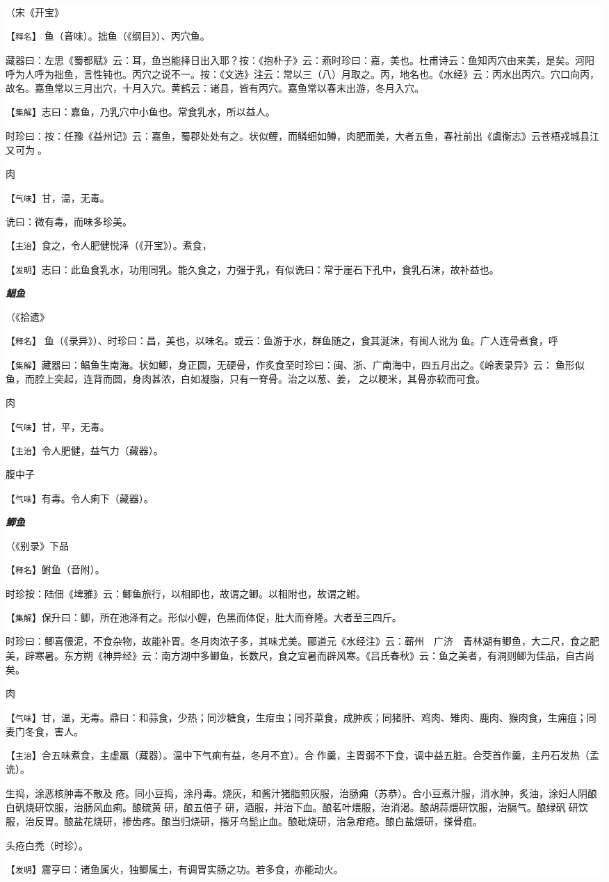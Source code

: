 （宋《开宝》  

【`释名`】 鱼（音味）。拙鱼（《纲目》）、丙穴鱼。  

藏器曰：左思《蜀都赋》云：耳，鱼岂能择日出入耶？按：《抱朴子》云：燕时珍曰：嘉，美也。杜甫诗云：鱼知丙穴由来美，是矣。河阳呼为人呼为拙鱼，言性钝也。丙穴之说不一。按：《文选》注云：常以三（八）月取之。丙，地名也。《水经》云：丙水出丙穴。穴口向丙，故名。嘉鱼常以三月出穴，十月入穴。黄鹤云：诸县，皆有丙穴。嘉鱼常以春末出游，冬月入穴。  

【`集解`】志曰：嘉鱼，乃乳穴中小鱼也。常食乳水，所以益人。  

时珍曰：按：任豫《益州记》云：嘉鱼，蜀郡处处有之。状似鲤，而鳞细如鳟，肉肥而美，大者五鱼，春社前出《虞衡志》云苍梧戎城县江又可为 。  

肉  

【`气味`】甘，温，无毒。  

诜曰：微有毒，而味多珍美。  

【`主治`】食之，令人肥健悦泽（《开宝》）。煮食，  

【`发明`】志曰：此鱼食乳水，功用同乳。能久食之，力强于乳，有似诜曰：常于崖石下孔中，食乳石沫，故补益也。  

***鲳鱼***  

（《拾遗》  

【`释名`】 鱼（《录异》）、时珍曰：昌，美也，以味名。或云：鱼游于水，群鱼随之，食其涎沫，有闽人讹为 鱼。广人连骨煮食，呼  

【`集解`】藏器曰：鲳鱼生南海。状如鲫，身正圆，无硬骨，作炙食至时珍曰：闽、浙、广南海中，四五月出之。《岭表录异》云： 鱼形似 鱼，而腔上突起，连背而圆，身肉甚浓，白如凝脂，只有一脊骨。治之以葱、姜， 之以粳米，其骨亦软而可食。  

肉  

【`气味`】甘，平，无毒。  

【`主治`】令人肥健，益气力（藏器）。  

腹中子  

【`气味`】有毒。令人痢下（藏器）。  

***鲫鱼***  

（《别录》下品  

【`释名`】鲋鱼（音附）。  

时珍按：陆佃《埤雅》云：鲫鱼旅行，以相即也，故谓之鲫。以相附也，故谓之鲋。  

【`集解`】保升曰：鲫，所在池泽有之。形似小鲤，色黑而体促，肚大而脊隆。大者至三四斤。  

时珍曰：鲫喜偎泥，不食杂物，故能补胃。冬月肉浓子多，其味尤美。郦道元《水经注》云：蕲州　广济　青林湖有鲫鱼，大二尺，食之肥美，辟寒暑。东方朔《神异经》云：南方湖中多鲫鱼，长数尺，食之宜暑而辟风寒。《吕氏春秋》云：鱼之美者，有洞则鲫为佳品，自古尚矣。  

肉  

【`气味`】甘，温，无毒。鼎曰：和蒜食，少热；同沙糖食，生疳虫；同芥菜食，成肿疾；同猪肝、鸡肉、雉肉、鹿肉、猴肉食，生痈疽；同麦门冬食，害人。  

【`主治`】合五味煮食，主虚羸（藏器）。温中下气痢有益，冬月不宜）。合 作羹，主胃弱不下食，调中益五脏。合茭首作羹，主丹石发热（孟诜）。  

生捣，涂恶核肿毒不散及 疮。同小豆捣，涂丹毒。烧灰，和酱汁猪脂煎灰服，治肠痈（苏恭）。合小豆煮汁服，消水肿，炙油，涂妇人阴酿白矾烧研饮服，治肠风血痢。酿硫黄 研，酿五倍子 研，酒服，并治下血。酿茗叶煨服，治消渴。酿胡蒜煨研饮服，治膈气。酿绿矾 研饮服，治反胃。酿盐花烧研，掺齿疼。酿当归烧研，揩牙乌髭止血。酿砒烧研，治急疳疮。酿白盐煨研，搽骨疽。  

头疮白秃（时珍）。  

【`发明`】震亨曰：诸鱼属火，独鲫属土，有调胃实肠之功。若多食，亦能动火。  
